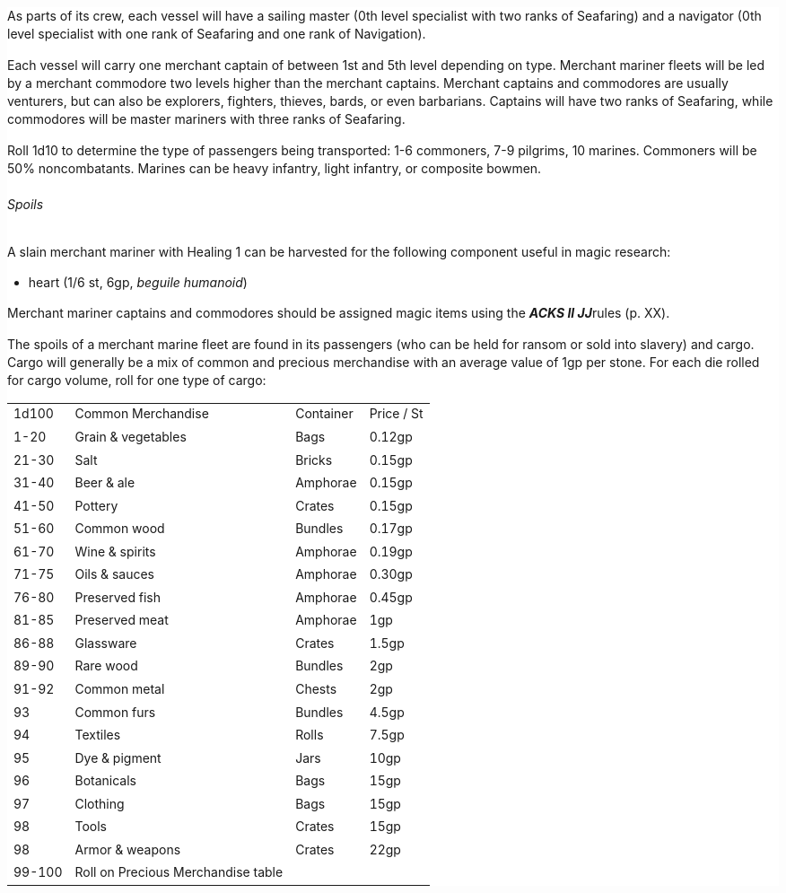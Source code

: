 As parts of its crew, each vessel will have a sailing master (0th level specialist with two ranks
of Seafaring) and a navigator (0th level specialist with one rank of Seafaring and one rank of
Navigation).

Each vessel will carry one merchant captain of between 1st and 5th level depending on type.
Merchant mariner fleets will be led by a merchant commodore two levels higher than the merchant
captains. Merchant captains and commodores are usually venturers, but can also be explorers,
fighters, thieves, bards, or even barbarians. Captains will have two ranks of Seafaring, while
commodores will be master mariners with three ranks of Seafaring.

Roll 1d10 to determine the type of passengers being transported: 1-6 commoners, 7-9 pilgrims, 10
marines. Commoners will be 50% noncombatants. Marines can be heavy infantry, light infantry, or
composite bowmen.

###### Spoils

A slain merchant mariner with Healing 1 can be harvested for the following component useful in
magic research:

* heart (1/6 st, 6gp, *beguile humanoid*)

Merchant mariner captains and commodores should be assigned magic items using the ***ACKS II
JJ***rules (p. XX).

The spoils of a merchant marine fleet are found in its passengers (who can be held for ransom or
sold into slavery) and cargo. Cargo will generally be a mix of common and precious merchandise with
an average value of 1gp per stone. For each die rolled for cargo volume, roll for one type of cargo:

|  |  |  |  |
| --- | --- | --- | --- |
| 1d100 | Common Merchandise | Container | Price / St |
| 1-20 | Grain & vegetables | Bags | 0.12gp |
| 21-30 | Salt | Bricks | 0.15gp |
| 31-40 | Beer & ale | Amphorae | 0.15gp |
| 41-50 | Pottery | Crates | 0.15gp |
| 51-60 | Common wood | Bundles | 0.17gp |
| 61-70 | Wine & spirits | Amphorae | 0.19gp |
| 71-75 | Oils & sauces | Amphorae | 0.30gp |
| 76-80 | Preserved fish | Amphorae | 0.45gp |
| 81-85 | Preserved meat | Amphorae | 1gp |
| 86-88 | Glassware | Crates | 1.5gp |
| 89-90 | Rare wood | Bundles | 2gp |
| 91-92 | Common metal | Chests | 2gp |
| 93 | Common furs | Bundles | 4.5gp |
| 94 | Textiles | Rolls | 7.5gp |
| 95 | Dye & pigment | Jars | 10gp |
| 96 | Botanicals | Bags | 15gp |
| 97 | Clothing | Bags | 15gp |
| 98 | Tools | Crates | 15gp |
| 98 | Armor & weapons | Crates | 22gp |
| 99-100 | Roll on Precious Merchandise table | | |
